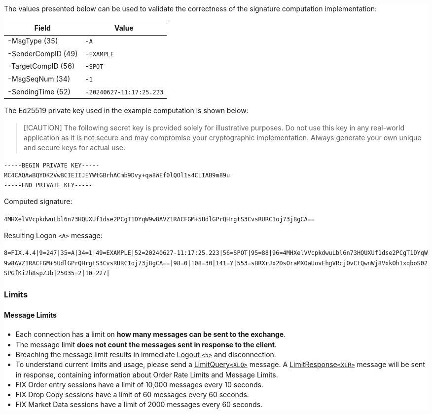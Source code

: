 The values presented below can be used to validate the correctness of the
signature computation implementation:

| Field               | Value                     |
| ------------------- | ------------------------- |
| \-MsgType (35)      | \-`A`                     |
| \-SenderCompID (49) | \-`EXAMPLE`               |
| \-TargetCompID (56) | \-`SPOT`                  |
| \-MsgSeqNum (34)    | \-`1`                     |
| \-SendingTime (52)  | \-`20240627-11:17:25.223` |

The Ed25519 private key used in the example computation is shown below:

> \[!CAUTION\] The following secret key is provided solely for illustrative
> purposes. Do not use this key in any real-world application as it is not
> secure and may compromise your cryptographic implementation. Always generate
> your own unique and secure keys for actual use.

```null
-----BEGIN PRIVATE KEY-----
MC4CAQAwBQYDK2VwBCIEIIJEYWtGBrhACmb9Dvy+qa8WEf0lQOl1s4CLIAB9m89u
-----END PRIVATE KEY-----
```

Computed signature:

```null
4MHXelVVcpkdwuLbl6n73HQUXUf1dse2PCgT1DYqW9w8AVZ1RACFGM+5UdlGPrQHrgtS3CvsRURC1oj73j8gCA==
```

Resulting Logon `<A>` message:

```null
8=FIX.4.4|9=247|35=A|34=1|49=EXAMPLE|52=20240627-11:17:25.223|56=SPOT|95=88|96=4MHXelVVcpkdwuLbl6n73HQUXUf1dse2PCgT1DYqW9w8AVZ1RACFGM+5UdlGPrQHrgtS3CvsRURC1oj73j8gCA==|98=0|108=30|141=Y|553=sBRXrJx2DsOraMXOaUovEhgVRcjOvCtQwnWj8VxkOh1xqboS02SPGfKi2h8spZJb|25035=2|10=227|
```

### Limits

#### Message Limits

- Each connection has a limit on **how many messages can be sent to the
  exchange**.
- The message limit **does not count the messages sent in response to the
  client**.
- Breaching the message limit results in immediate
  [Logout `<5>`](/docs/binance-spot-api-docs/fix-api#logout) and disconnection.
- To understand current limits and usage, please send a
  [LimitQuery`<XLQ>`](/docs/binance-spot-api-docs/fix-api#limitquery) message. A
  [LimitResponse`<XLR>`](/docs/binance-spot-api-docs/fix-api#limitresponse)
  message will be sent in response, containing information about Order Rate
  Limits and Message Limits.
- FIX Order entry sessions have a limit of 10,000 messages every 10 seconds.
- FIX Drop Copy sessions have a limit of 60 messages every 60 seconds.
- FIX Market Data sessions have a limit of 2000 messages every 60 seconds.

